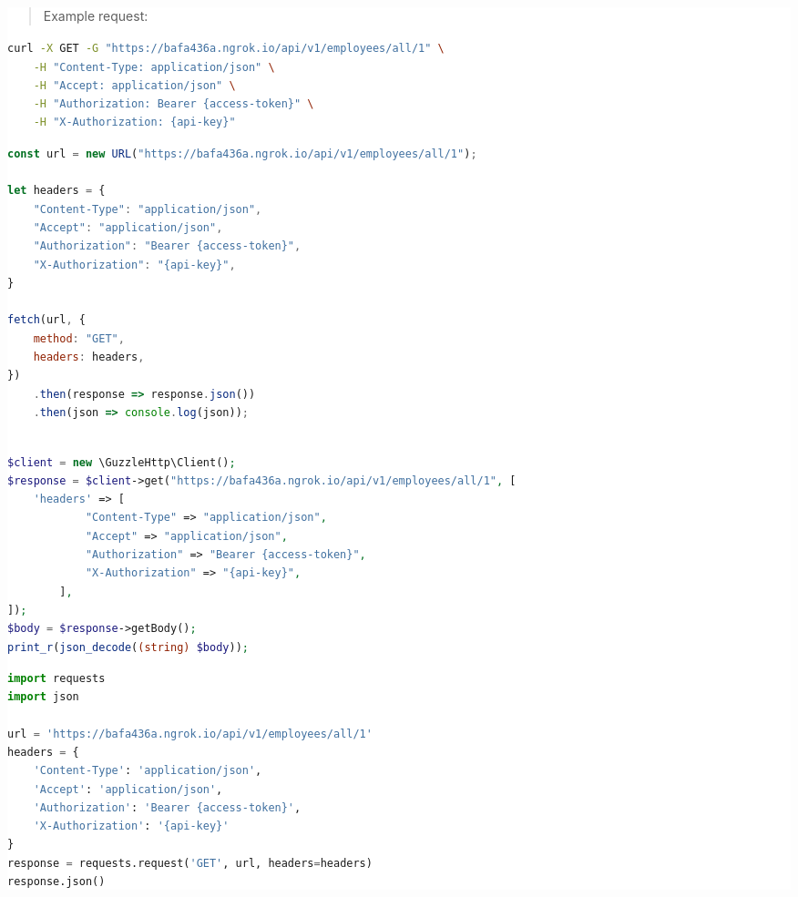 > Example request:

```bash
curl -X GET -G "https://bafa436a.ngrok.io/api/v1/employees/all/1" \
    -H "Content-Type: application/json" \
    -H "Accept: application/json" \
    -H "Authorization: Bearer {access-token}" \
    -H "X-Authorization: {api-key}"
```

```javascript
const url = new URL("https://bafa436a.ngrok.io/api/v1/employees/all/1");

let headers = {
    "Content-Type": "application/json",
    "Accept": "application/json",
    "Authorization": "Bearer {access-token}",
    "X-Authorization": "{api-key}",
}

fetch(url, {
    method: "GET",
    headers: headers,
})
    .then(response => response.json())
    .then(json => console.log(json));
```

```php

$client = new \GuzzleHttp\Client();
$response = $client->get("https://bafa436a.ngrok.io/api/v1/employees/all/1", [
    'headers' => [
            "Content-Type" => "application/json",
            "Accept" => "application/json",
            "Authorization" => "Bearer {access-token}",
            "X-Authorization" => "{api-key}",
        ],
]);
$body = $response->getBody();
print_r(json_decode((string) $body));
```

```python
import requests
import json

url = 'https://bafa436a.ngrok.io/api/v1/employees/all/1'
headers = {
	'Content-Type': 'application/json',
	'Accept': 'application/json',
	'Authorization': 'Bearer {access-token}',
	'X-Authorization': '{api-key}'
}
response = requests.request('GET', url, headers=headers)
response.json()
```
